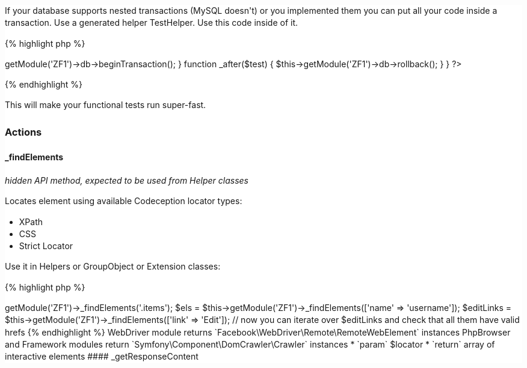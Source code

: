 If your database supports nested transactions (MySQL doesn't)
or you implemented them you can put all your code inside a transaction.
Use a generated helper TestHelper. Use this code inside of it.

{% highlight php %}

<?php
namespace Codeception\Module;
class TestHelper extends \Codeception\Module {
     function _before($test) {
         $this->getModule('ZF1')->db->beginTransaction();
     }

     function _after($test) {
         $this->getModule('ZF1')->db->rollback();
     }
}
?>

{% endhighlight %}

This will make your functional tests run super-fast.



### Actions

#### _findElements

*hidden API method, expected to be used from Helper classes*
 
Locates element using available Codeception locator types:

* XPath
* CSS
* Strict Locator

Use it in Helpers or GroupObject or Extension classes:

{% highlight php %}

<?php
$els = $this->getModule('ZF1')->_findElements('.items');
$els = $this->getModule('ZF1')->_findElements(['name' => 'username']);

$editLinks = $this->getModule('ZF1')->_findElements(['link' => 'Edit']);
// now you can iterate over $editLinks and check that all them have valid hrefs

{% endhighlight %}

WebDriver module returns `Facebook\WebDriver\Remote\RemoteWebElement` instances
PhpBrowser and Framework modules return `Symfony\Component\DomCrawler\Crawler` instances

 * `param` $locator
 * `return` array of interactive elements


#### _getResponseContent

